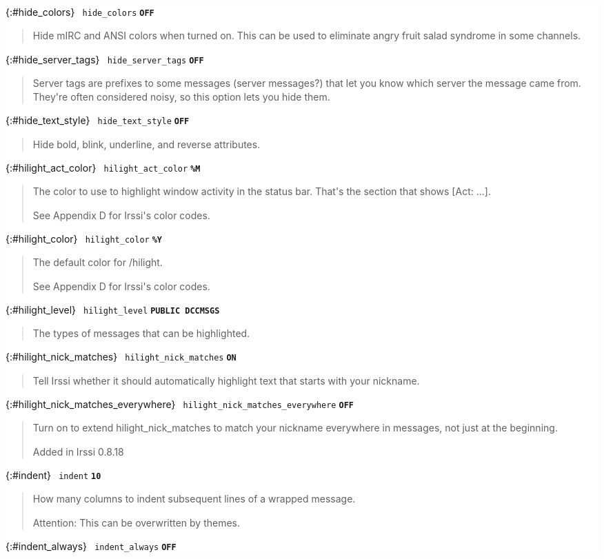 {:#hide_colors}
` hide_colors` **`OFF`**

> Hide mIRC and ANSI colors when turned on. This can be used to eliminate angry fruit salad syndrome in some channels.

{:#hide_server_tags}
` hide_server_tags` **`OFF`**

> Server tags are prefixes to some messages (server messages?) that let you know which server the message came from. They're often considered noisy, so this option lets you hide them.

{:#hide_text_style}
` hide_text_style` **`OFF`**

> Hide bold, blink, underline, and reverse attributes.

{:#hilight_act_color}
` hilight_act_color` **`%M`**

> The color to use to highlight window activity in the status bar. That's the section that shows [Act: ...].
>
> See Appendix D for Irssi's color codes.

{:#hilight_color}
` hilight_color` **`%Y`**

> The default color for /hilight.
>
> See Appendix D for Irssi's color codes.

{:#hilight_level}
` hilight_level` **`PUBLIC DCCMSGS`**

> The types of messages that can be highlighted.

{:#hilight_nick_matches}
` hilight_nick_matches` **`ON`**

> Tell Irssi whether it should automatically highlight text that starts with your nickname.

{:#hilight_nick_matches_everywhere}
` hilight_nick_matches_everywhere` **`OFF`**

> Turn on to extend hilight_nick_matches to match your nickname everywhere in messages, not just at the beginning.
>
> Added in Irssi 0.8.18

{:#indent}
` indent` **`10`**

> How many columns to indent subsequent lines of a wrapped message.
>
> Attention: This can be overwritten by themes.

{:#indent_always}
` indent_always` **`OFF`**

